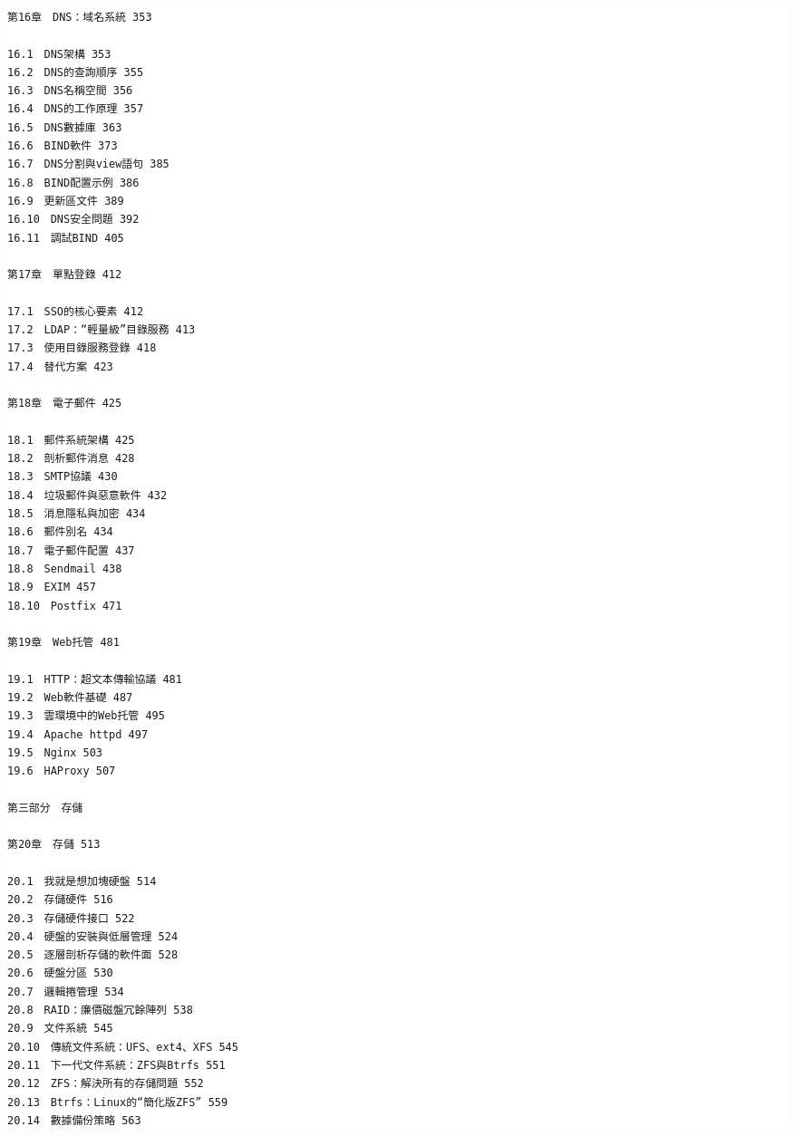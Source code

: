    第16章　DNS：域名系統 353

    16.1　DNS架構 353
    16.2　DNS的查詢順序 355
    16.3　DNS名稱空間 356
    16.4　DNS的工作原理 357
    16.5　DNS數據庫 363
    16.6　BIND軟件 373
    16.7　DNS分割與view語句 385
    16.8　BIND配置示例 386
    16.9　更新區文件 389
    16.10　DNS安全問題 392
    16.11　調試BIND 405
    
    第17章　單點登錄 412

    17.1　SSO的核心要素 412
    17.2　LDAP：“輕量級”目錄服務 413
    17.3　使用目錄服務登錄 418
    17.4　替代方案 423
    
    第18章　電子郵件 425

    18.1　郵件系統架構 425
    18.2　剖析郵件消息 428
    18.3　SMTP協議 430
    18.4　垃圾郵件與惡意軟件 432
    18.5　消息隱私與加密 434
    18.6　郵件別名 434
    18.7　電子郵件配置 437
    18.8　Sendmail 438
    18.9　EXIM 457
    18.10　Postfix 471
    
    第19章　Web托管 481

    19.1　HTTP：超文本傳輸協議 481
    19.2　Web軟件基礎 487
    19.3　雲環境中的Web托管 495
    19.4　Apache httpd 497
    19.5　Nginx 503
    19.6　HAProxy 507
     
    第三部分　存儲

    第20章　存儲 513

    20.1　我就是想加塊硬盤 514
    20.2　存儲硬件 516
    20.3　存儲硬件接口 522
    20.4　硬盤的安裝與低層管理 524
    20.5　逐層剖析存儲的軟件面 528
    20.6　硬盤分區 530
    20.7　邏輯捲管理 534
    20.8　RAID：廉價磁盤冗餘陣列 538
    20.9　文件系統 545
    20.10　傳統文件系統：UFS、ext4、XFS 545
    20.11　下一代文件系統：ZFS與Btrfs 551
    20.12　ZFS：解決所有的存儲問題 552
    20.13　Btrfs：Linux的“簡化版ZFS” 559
    20.14　數據備份策略 563
    